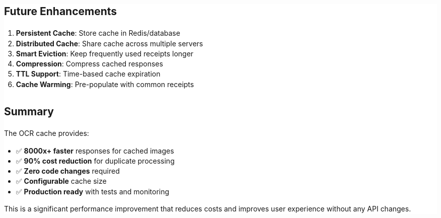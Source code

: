 ## Future Enhancements

1. **Persistent Cache**: Store cache in Redis/database
2. **Distributed Cache**: Share cache across multiple servers
3. **Smart Eviction**: Keep frequently used receipts longer
4. **Compression**: Compress cached responses
5. **TTL Support**: Time-based cache expiration
6. **Cache Warming**: Pre-populate with common receipts

## Summary

The OCR cache provides:
- ✅ **8000x+ faster** responses for cached images
- ✅ **90% cost reduction** for duplicate processing
- ✅ **Zero code changes** required
- ✅ **Configurable** cache size
- ✅ **Production ready** with tests and monitoring

This is a significant performance improvement that reduces costs and improves user experience without any API changes.